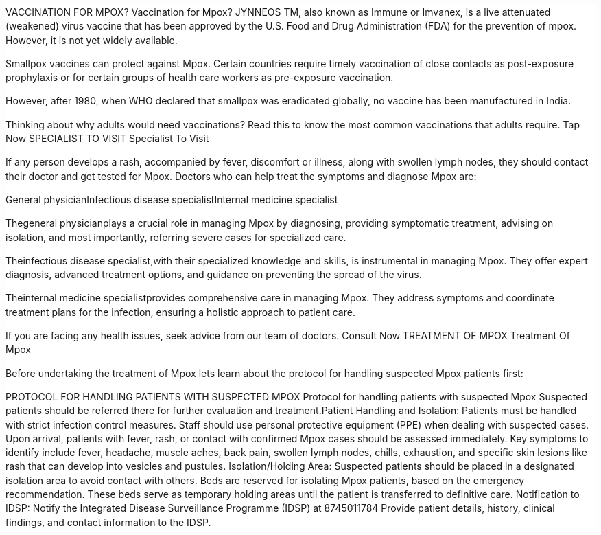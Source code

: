 VACCINATION FOR MPOX?
Vaccination for Mpox?
JYNNEOS TM, also known as Immune or Imvanex, is a live attenuated (weakened) virus vaccine that has been approved by the U.S. Food and Drug Administration (FDA) for the prevention of mpox. However, it is not yet widely available.

Smallpox vaccines can protect against Mpox. Certain countries require timely vaccination of close contacts as post-exposure prophylaxis or for certain groups of health care workers as pre-exposure vaccination.

However, after 1980, when WHO declared that smallpox was eradicated globally, no vaccine has been manufactured in India.

Thinking about why adults would need vaccinations? Read this to know the most common vaccinations that adults require.
Tap Now
SPECIALIST TO VISIT
Specialist To Visit

If any person develops a rash, accompanied by fever, discomfort or illness, along with swollen lymph nodes, they should contact their doctor and get tested for Mpox. Doctors who can help treat the symptoms and diagnose Mpox are:

General physicianInfectious disease specialistInternal medicine specialist

Thegeneral physicianplays a crucial role in managing Mpox by diagnosing, providing symptomatic treatment, advising on isolation, and most importantly, referring severe cases for specialized care.

Theinfectious disease specialist,with their specialized knowledge and skills, is instrumental in managing Mpox. They offer expert diagnosis, advanced treatment options, and guidance on preventing the spread of the virus.

Theinternal medicine specialistprovides comprehensive care in managing Mpox. They address symptoms and coordinate treatment plans for the infection, ensuring a holistic approach to patient care.


If you are facing any health issues, seek advice from our team of doctors.
Consult Now
TREATMENT OF MPOX
Treatment Of Mpox

Before undertaking the treatment of Mpox lets learn about the protocol for handling suspected Mpox patients first:

PROTOCOL FOR HANDLING PATIENTS WITH SUSPECTED MPOX
Protocol for handling patients with suspected Mpox
Suspected patients should be referred there for further evaluation and treatment.Patient Handling and Isolation:
Patients must be handled with strict infection control measures.
Staff should use personal protective equipment (PPE) when dealing with suspected cases.
Upon arrival, patients with fever, rash, or contact with confirmed Mpox cases should be assessed immediately.
Key symptoms to identify include fever, headache, muscle aches, back pain, swollen lymph nodes, chills, exhaustion, and specific skin lesions like rash that can develop into vesicles and pustules.
Isolation/Holding Area:
Suspected patients should be placed in a designated isolation area to avoid contact with others.
Beds are reserved for isolating Mpox patients, based on the emergency recommendation.
These beds serve as temporary holding areas until the patient is transferred to definitive care.
Notification to IDSP:
Notify the Integrated Disease Surveillance Programme (IDSP) at 8745011784
Provide patient details, history, clinical findings, and contact information to the IDSP.
